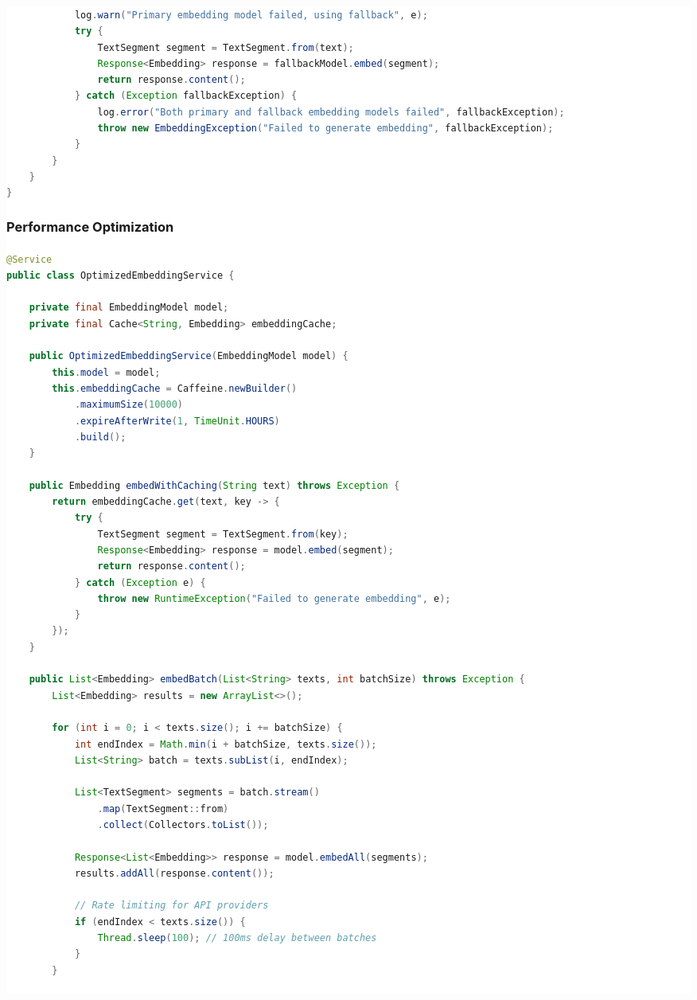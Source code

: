 ```java
            log.warn("Primary embedding model failed, using fallback", e);
            try {
                TextSegment segment = TextSegment.from(text);
                Response<Embedding> response = fallbackModel.embed(segment);
                return response.content();
            } catch (Exception fallbackException) {
                log.error("Both primary and fallback embedding models failed", fallbackException);
                throw new EmbeddingException("Failed to generate embedding", fallbackException);
            }
        }
    }
}
```

### Performance Optimization

```java
@Service
public class OptimizedEmbeddingService {
    
    private final EmbeddingModel model;
    private final Cache<String, Embedding> embeddingCache;
    
    public OptimizedEmbeddingService(EmbeddingModel model) {
        this.model = model;
        this.embeddingCache = Caffeine.newBuilder()
            .maximumSize(10000)
            .expireAfterWrite(1, TimeUnit.HOURS)
            .build();
    }
    
    public Embedding embedWithCaching(String text) throws Exception {
        return embeddingCache.get(text, key -> {
            try {
                TextSegment segment = TextSegment.from(key);
                Response<Embedding> response = model.embed(segment);
                return response.content();
            } catch (Exception e) {
                throw new RuntimeException("Failed to generate embedding", e);
            }
        });
    }
    
    public List<Embedding> embedBatch(List<String> texts, int batchSize) throws Exception {
        List<Embedding> results = new ArrayList<>();
        
        for (int i = 0; i < texts.size(); i += batchSize) {
            int endIndex = Math.min(i + batchSize, texts.size());
            List<String> batch = texts.subList(i, endIndex);
            
            List<TextSegment> segments = batch.stream()
                .map(TextSegment::from)
                .collect(Collectors.toList());
                
            Response<List<Embedding>> response = model.embedAll(segments);
            results.addAll(response.content());
            
            // Rate limiting for API providers
            if (endIndex < texts.size()) {
                Thread.sleep(100); // 100ms delay between batches
            }
        }
        
```